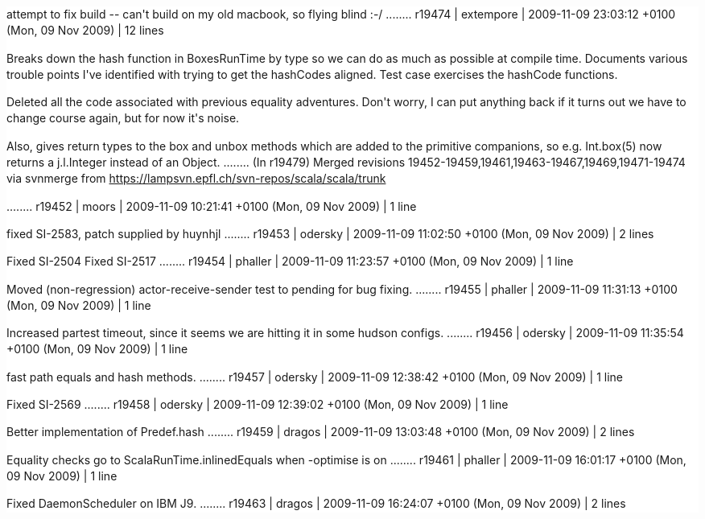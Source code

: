   attempt to fix build -- can't build on my old macbook, so flying blind :-/
........
  r19474 | extempore | 2009-11-09 23:03:12 +0100 (Mon, 09 Nov 2009) | 12 lines
  
  Breaks down the hash function in BoxesRunTime by type so we can
  do as much as possible at compile time.  Documents various trouble
  points I've identified with trying to get the hashCodes aligned.
  Test case exercises the hashCode functions.
  
  Deleted all the code associated with previous equality adventures.
  Don't worry, I can put anything back if it turns out we have to
  change course again, but for now it's noise.
  
  Also, gives return types to the box and unbox methods which are
  added to the primitive companions, so e.g. Int.box(5) now returns
  a j.l.Integer instead of an Object.
........
(In r19479) Merged revisions 19452-19459,19461,19463-19467,19469,19471-19474 via svnmerge from 
https://lampsvn.epfl.ch/svn-repos/scala/scala/trunk

........
  r19452 | moors | 2009-11-09 10:21:41 +0100 (Mon, 09 Nov 2009) | 1 line
  
  fixed SI-2583, patch supplied by huynhjl
........
  r19453 | odersky | 2009-11-09 11:02:50 +0100 (Mon, 09 Nov 2009) | 2 lines
  
  Fixed SI-2504
  Fixed SI-2517
........
  r19454 | phaller | 2009-11-09 11:23:57 +0100 (Mon, 09 Nov 2009) | 1 line
  
  Moved (non-regression) actor-receive-sender test to pending for bug fixing.
........
  r19455 | phaller | 2009-11-09 11:31:13 +0100 (Mon, 09 Nov 2009) | 1 line
  
  Increased partest timeout, since it seems we are hitting it in some hudson configs.
........
  r19456 | odersky | 2009-11-09 11:35:54 +0100 (Mon, 09 Nov 2009) | 1 line
  
  fast path equals and hash methods.
........
  r19457 | odersky | 2009-11-09 12:38:42 +0100 (Mon, 09 Nov 2009) | 1 line
  
  Fixed SI-2569
........
  r19458 | odersky | 2009-11-09 12:39:02 +0100 (Mon, 09 Nov 2009) | 1 line
  
  Better implementation of Predef.hash
........
  r19459 | dragos | 2009-11-09 13:03:48 +0100 (Mon, 09 Nov 2009) | 2 lines
  
  Equality checks go to ScalaRunTime.inlinedEquals when -optimise is on
........
  r19461 | phaller | 2009-11-09 16:01:17 +0100 (Mon, 09 Nov 2009) | 1 line
  
  Fixed DaemonScheduler on IBM J9.
........
  r19463 | dragos | 2009-11-09 16:24:07 +0100 (Mon, 09 Nov 2009) | 2 lines
  